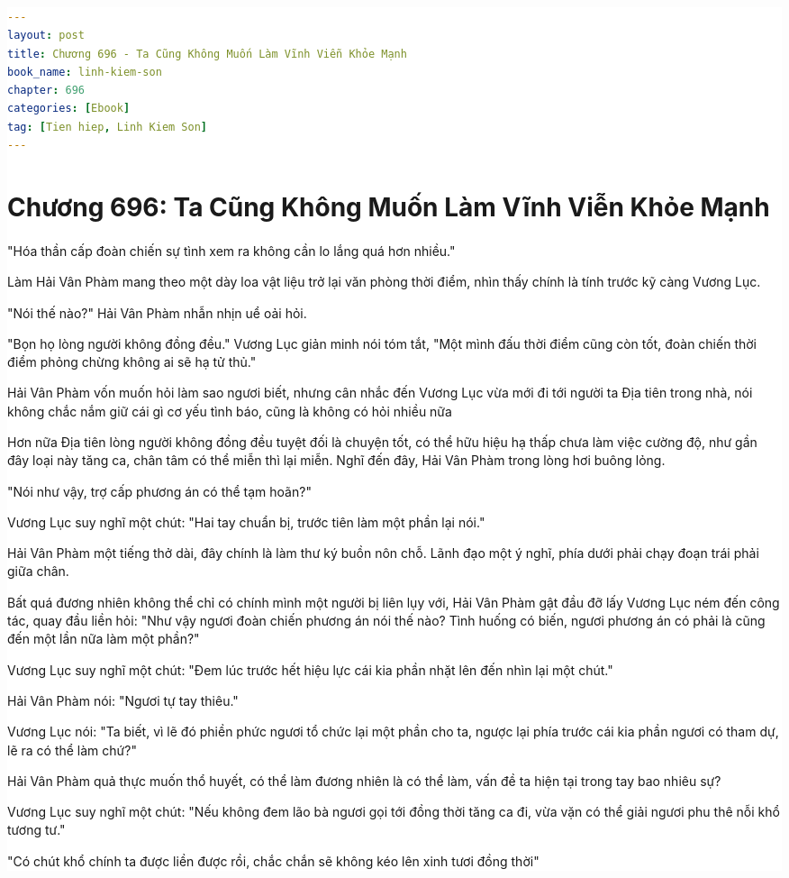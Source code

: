 ```yaml
---
layout: post
title: Chương 696 - Ta Cũng Không Muốn Làm Vĩnh Viễn Khỏe Mạnh
book_name: linh-kiem-son
chapter: 696
categories: [Ebook]
tag: [Tien hiep, Linh Kiem Son]
---
```


# Chương 696: Ta Cũng Không Muốn Làm Vĩnh Viễn Khỏe Mạnh

"Hóa thần cấp đoàn chiến sự tình xem ra không cần lo lắng quá hơn nhiều."

Làm Hải Vân Phàm mang theo một dày loa vật liệu trở lại văn phòng thời điểm, nhìn thấy chính là tính trước kỹ càng Vương Lục.

"Nói thế nào?" Hải Vân Phàm nhẫn nhịn uể oải hỏi.

"Bọn họ lòng người không đồng đều." Vương Lục giản minh nói tóm tắt, "Một mình đấu thời điểm cũng còn tốt, đoàn chiến thời điểm phỏng chừng không ai sẽ hạ tử thủ."

Hải Vân Phàm vốn muốn hỏi làm sao ngươi biết, nhưng cân nhắc đến Vương Lục vừa mới đi tới người ta Địa tiên trong nhà, nói không chắc nắm giữ cái gì cơ yếu tình báo, cũng là không có hỏi nhiều nữa

Hơn nữa Địa tiên lòng người không đồng đều tuyệt đối là chuyện tốt, có thể hữu hiệu hạ thấp chưa làm việc cường độ, như gần đây loại này tăng ca, chân tâm có thể miễn thì lại miễn. Nghĩ đến đây, Hải Vân Phàm trong lòng hơi buông lỏng.

"Nói như vậy, trợ cấp phương án có thể tạm hoãn?"

Vương Lục suy nghĩ một chút: "Hai tay chuẩn bị, trước tiên làm một phần lại nói."

Hải Vân Phàm một tiếng thở dài, đây chính là làm thư ký buồn nôn chỗ. Lãnh đạo một ý nghĩ, phía dưới phải chạy đoạn trái phải giữa chân.

Bất quá đương nhiên không thể chỉ có chính mình một người bị liên lụy với, Hải Vân Phàm gật đầu đỡ lấy Vương Lục ném đến công tác, quay đầu liền hỏi: "Như vậy ngươi đoàn chiến phương án nói thế nào? Tình huống có biến, ngươi phương án có phải là cũng đến một lần nữa làm một phần?"

Vương Lục suy nghĩ một chút: "Đem lúc trước hết hiệu lực cái kia phần nhặt lên đến nhìn lại một chút."

Hải Vân Phàm nói: "Ngươi tự tay thiêu."

Vương Lục nói: "Ta biết, vì lẽ đó phiền phức ngươi tổ chức lại một phần cho ta, ngược lại phía trước cái kia phần ngươi có tham dự, lẽ ra có thể làm chứ?"

Hải Vân Phàm quả thực muốn thổ huyết, có thể làm đương nhiên là có thể làm, vấn đề ta hiện tại trong tay bao nhiêu sự?

Vương Lục suy nghĩ một chút: "Nếu không đem lão bà ngươi gọi tới đồng thời tăng ca đi, vừa vặn có thể giải ngươi phu thê nỗi khổ tương tư."

"Có chút khổ chính ta được liền được rồi, chắc chắn sẽ không kéo lên xinh tươi đồng thời"
